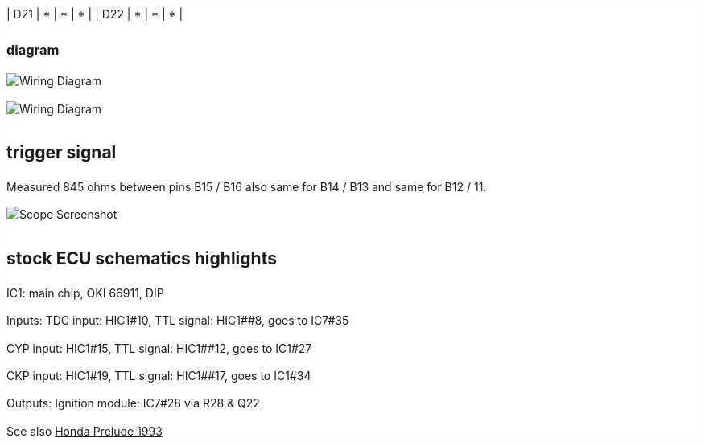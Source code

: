 | D21 | \*         | \*                               | \*       |
| D22 | \*         | \*                               | \*       |

### diagram

![Wiring Diagram](Images/TCM.png)

![Wiring Diagram](Images/TCM_2.png)

## trigger signal
Measured 845 ohms between pins B15 / B16 also same for B14 / B13 and same for B12 / 11.


![Scope Screenshot](Images/distributor_timing_obd1.jpg)

## stock ECU schematics highlights

IC1: main chip, OKI 66911, DIP

Inputs:
TDC input: HIC1#10, TTL signal: HIC1##8, goes to IC7#35

CYP input: HIC1#15, TTL signal: HIC1##12, goes to IC1#27

CKP input: HIC1#19, TTL signal: HIC1##17, goes to IC1#34

Outputs:
Ignition module:
IC7#28 via R28 & Q22

See also [Honda Prelude 1993](Honda-Prelude-1993)
